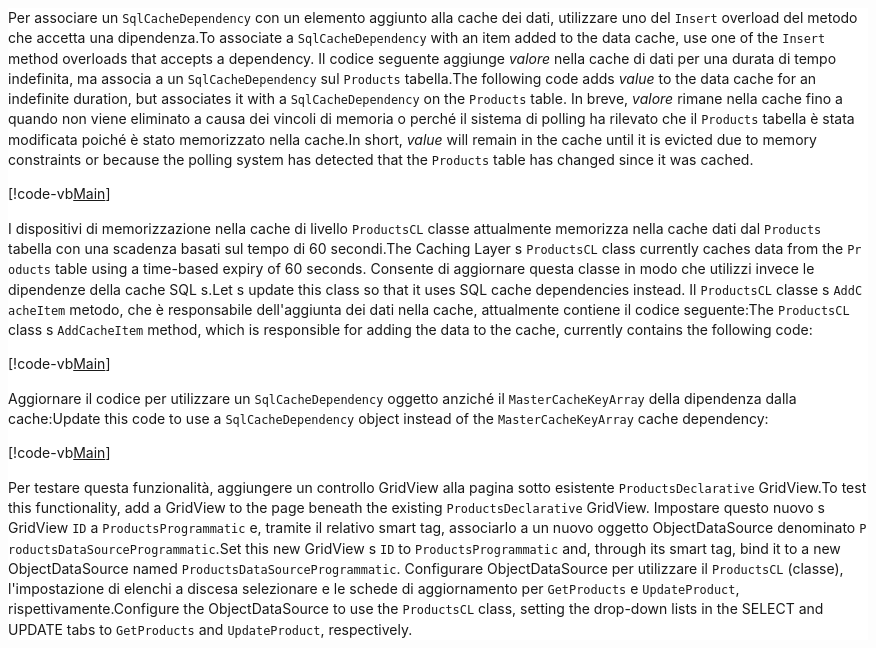 <span data-ttu-id="59774-268">Per associare un `SqlCacheDependency` con un elemento aggiunto alla cache dei dati, utilizzare uno del `Insert` overload del metodo che accetta una dipendenza.</span><span class="sxs-lookup"><span data-stu-id="59774-268">To associate a `SqlCacheDependency` with an item added to the data cache, use one of the `Insert` method overloads that accepts a dependency.</span></span> <span data-ttu-id="59774-269">Il codice seguente aggiunge *valore* nella cache di dati per una durata di tempo indefinita, ma associa a un `SqlCacheDependency` sul `Products` tabella.</span><span class="sxs-lookup"><span data-stu-id="59774-269">The following code adds *value* to the data cache for an indefinite duration, but associates it with a `SqlCacheDependency` on the `Products` table.</span></span> <span data-ttu-id="59774-270">In breve, *valore* rimane nella cache fino a quando non viene eliminato a causa dei vincoli di memoria o perché il sistema di polling ha rilevato che il `Products` tabella è stata modificata poiché è stato memorizzato nella cache.</span><span class="sxs-lookup"><span data-stu-id="59774-270">In short, *value* will remain in the cache until it is evicted due to memory constraints or because the polling system has detected that the `Products` table has changed since it was cached.</span></span>


[!code-vb[Main](using-sql-cache-dependencies-vb/samples/sample11.vb)]

<span data-ttu-id="59774-271">I dispositivi di memorizzazione nella cache di livello `ProductsCL` classe attualmente memorizza nella cache dati dal `Products` tabella con una scadenza basati sul tempo di 60 secondi.</span><span class="sxs-lookup"><span data-stu-id="59774-271">The Caching Layer s `ProductsCL` class currently caches data from the `Products` table using a time-based expiry of 60 seconds.</span></span> <span data-ttu-id="59774-272">Consente di aggiornare questa classe in modo che utilizzi invece le dipendenze della cache SQL s.</span><span class="sxs-lookup"><span data-stu-id="59774-272">Let s update this class so that it uses SQL cache dependencies instead.</span></span> <span data-ttu-id="59774-273">Il `ProductsCL` classe s `AddCacheItem` metodo, che è responsabile dell'aggiunta dei dati nella cache, attualmente contiene il codice seguente:</span><span class="sxs-lookup"><span data-stu-id="59774-273">The `ProductsCL` class s `AddCacheItem` method, which is responsible for adding the data to the cache, currently contains the following code:</span></span>


[!code-vb[Main](using-sql-cache-dependencies-vb/samples/sample12.vb)]

<span data-ttu-id="59774-274">Aggiornare il codice per utilizzare un `SqlCacheDependency` oggetto anziché il `MasterCacheKeyArray` della dipendenza dalla cache:</span><span class="sxs-lookup"><span data-stu-id="59774-274">Update this code to use a `SqlCacheDependency` object instead of the `MasterCacheKeyArray` cache dependency:</span></span>


[!code-vb[Main](using-sql-cache-dependencies-vb/samples/sample13.vb)]

<span data-ttu-id="59774-275">Per testare questa funzionalità, aggiungere un controllo GridView alla pagina sotto esistente `ProductsDeclarative` GridView.</span><span class="sxs-lookup"><span data-stu-id="59774-275">To test this functionality, add a GridView to the page beneath the existing `ProductsDeclarative` GridView.</span></span> <span data-ttu-id="59774-276">Impostare questo nuovo s GridView `ID` a `ProductsProgrammatic` e, tramite il relativo smart tag, associarlo a un nuovo oggetto ObjectDataSource denominato `ProductsDataSourceProgrammatic`.</span><span class="sxs-lookup"><span data-stu-id="59774-276">Set this new GridView s `ID` to `ProductsProgrammatic` and, through its smart tag, bind it to a new ObjectDataSource named `ProductsDataSourceProgrammatic`.</span></span> <span data-ttu-id="59774-277">Configurare ObjectDataSource per utilizzare il `ProductsCL` (classe), l'impostazione di elenchi a discesa selezionare e le schede di aggiornamento per `GetProducts` e `UpdateProduct`, rispettivamente.</span><span class="sxs-lookup"><span data-stu-id="59774-277">Configure the ObjectDataSource to use the `ProductsCL` class, setting the drop-down lists in the SELECT and UPDATE tabs to `GetProducts` and `UpdateProduct`, respectively.</span></span>


